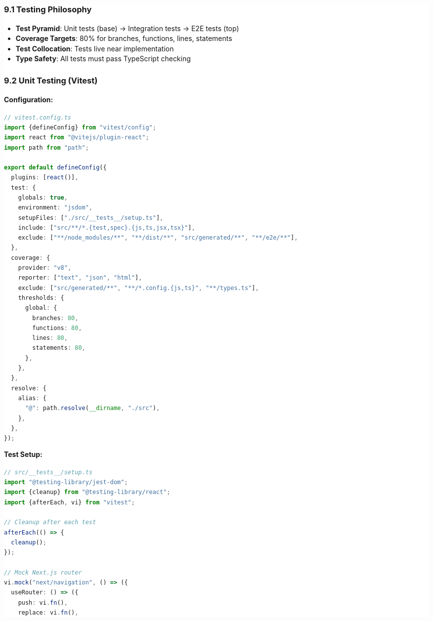 ### 9.1 Testing Philosophy

- **Test Pyramid**: Unit tests (base) → Integration tests → E2E tests (top)
- **Coverage Targets**: 80% for branches, functions, lines, statements
- **Test Collocation**: Tests live near implementation
- **Type Safety**: All tests must pass TypeScript checking

### 9.2 Unit Testing (Vitest)

**Configuration:**

```typescript
// vitest.config.ts
import {defineConfig} from "vitest/config";
import react from "@vitejs/plugin-react";
import path from "path";

export default defineConfig({
  plugins: [react()],
  test: {
    globals: true,
    environment: "jsdom",
    setupFiles: ["./src/__tests__/setup.ts"],
    include: ["src/**/*.{test,spec}.{js,ts,jsx,tsx}"],
    exclude: ["**/node_modules/**", "**/dist/**", "src/generated/**", "**/e2e/**"],
  },
  coverage: {
    provider: "v8",
    reporter: ["text", "json", "html"],
    exclude: ["src/generated/**", "**/*.config.{js,ts}", "**/types.ts"],
    thresholds: {
      global: {
        branches: 80,
        functions: 80,
        lines: 80,
        statements: 80,
      },
    },
  },
  resolve: {
    alias: {
      "@": path.resolve(__dirname, "./src"),
    },
  },
});
```

**Test Setup:**

```typescript
// src/__tests__/setup.ts
import "@testing-library/jest-dom";
import {cleanup} from "@testing-library/react";
import {afterEach, vi} from "vitest";

// Cleanup after each test
afterEach(() => {
  cleanup();
});

// Mock Next.js router
vi.mock("next/navigation", () => ({
  useRouter: () => ({
    push: vi.fn(),
    replace: vi.fn(),
```